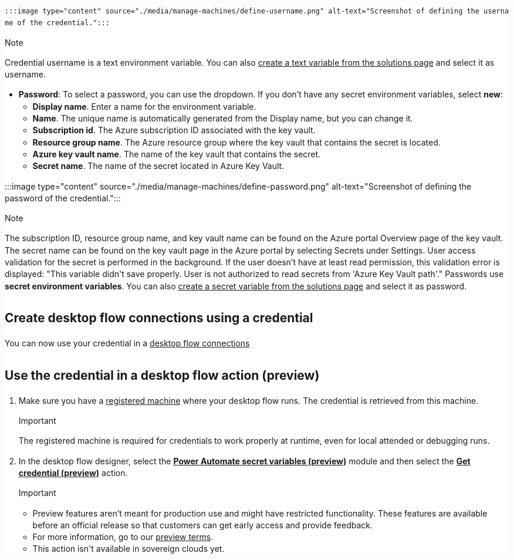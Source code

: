     :::image type="content" source="./media/manage-machines/define-username.png" alt-text="Screenshot of defining the username of the credential.":::

> [!NOTE]
> Credential username is a text environment variable. You can also [create a text variable from the solutions page](/power-apps/maker/data-platform/environmentvariables#create-an-environment-variable-in-a-solution) and select it as username.

- **Password**: To select a password, you can use the dropdown. If you don’t have any secret environment variables, select **new**:
  - **Display name**. Enter a name for the environment variable.
  - **Name**. The unique name is automatically generated from the Display name, but you can change it.
  - **Subscription id**. The Azure subscription ID associated with the key vault.
  - **Resource group name**. The Azure resource group where the key vault that contains the secret is located.
  - **Azure key vault name**. The name of the key vault that contains the secret.  
  - **Secret name**. The name of the secret located in Azure Key Vault.

:::image type="content" source="./media/manage-machines/define-password.png" alt-text="Screenshot of defining the password of the credential.":::
  
> [!NOTE]
> The subscription ID, resource group name, and key vault name can be found on the Azure portal Overview page of the key vault. The secret name can be found on the key vault page in the Azure portal by selecting Secrets under Settings.
> User access validation for the secret is performed in the background. If the user doesn’t have at least read permission, this validation error is displayed: "This variable didn't save properly. User is not authorized to read secrets from 'Azure Key Vault path'."
> Passwords use **secret environment variables**. You can also [create a secret variable from the solutions page](/power-apps/maker/data-platform/environmentvariables-azure-key-vault-secrets) and select it as password.

## Create desktop flow connections using a credential

You can now use your credential in a [desktop flow connections](desktop-flow-connections.md)

## Use the credential in a desktop flow action (preview)

1. Make sure you have a [registered machine](manage-machines.md) where your desktop flow runs. The credential is retrieved from this machine.  

    > [!IMPORTANT]
    > The registered machine is required for credentials to work properly at runtime, even for local attended or debugging runs.

1. In the desktop flow designer, select the **[Power Automate secret variables (preview)](actions-reference/powerautomatesecretvariables.md)** module and then select the **[Get credential (preview)](actions-reference/powerautomatesecretvariables.md#getcredentialaction)** action.

    > [!IMPORTANT]
    >- Preview features aren’t meant for production use and might have restricted functionality. These features are available before an official release so that customers can get early access and provide feedback.
    >- For more information, go to our [preview terms](https://go.microsoft.com/fwlink/?linkid=2189520).
    >- This action isn't available in sovereign clouds yet.
